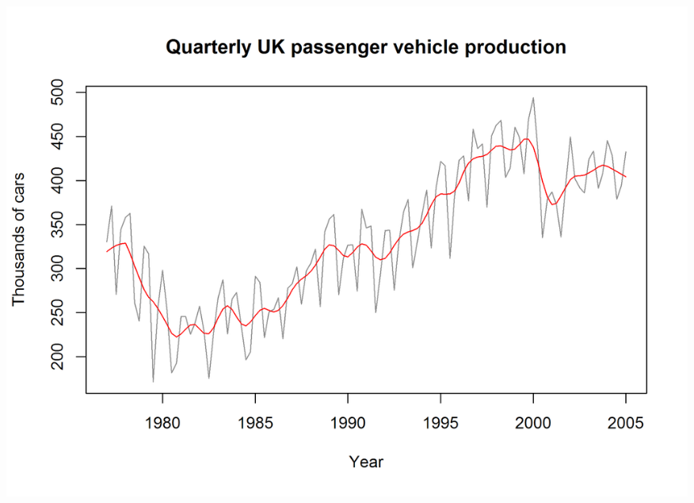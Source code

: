 <img src="DResnick_Live_Session_11_Assignment_files/figure-html/unnamed-chunk-8-1.png" width="1000px" />






